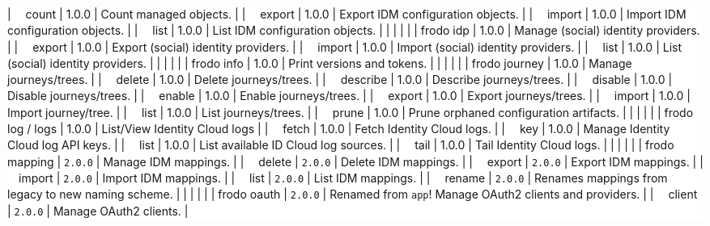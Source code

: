 | &emsp;count                                      |  1.0.0  | Count managed objects.                                                 |
| &emsp;export                                     |  1.0.0  | Export IDM configuration objects.                                      |
| &emsp;import                                     |  1.0.0  | Import IDM configuration objects.                                      |
| &emsp;list                                       |  1.0.0  | List IDM configuration objects.                                        |
|                                                  |         |                                                                        |
| frodo idp                                        |  1.0.0  | Manage (social) identity providers.                                    |
| &emsp;export                                     |  1.0.0  | Export (social) identity providers.                                    |
| &emsp;import                                     |  1.0.0  | Import (social) identity providers.                                    |
| &emsp;list                                       |  1.0.0  | List (social) identity providers.                                      |
|                                                  |         |                                                                        |
| frodo info                                       |  1.0.0  | Print versions and tokens.                                             |
|                                                  |         |                                                                        |
| frodo journey                                    |  1.0.0  | Manage journeys/trees.                                                 |
| &emsp;delete                                     |  1.0.0  | Delete journeys/trees.                                                 |
| &emsp;describe                                   |  1.0.0  | Describe journeys/trees.                                               |
| &emsp;disable                                    |  1.0.0  | Disable journeys/trees.                                                |
| &emsp;enable                                     |  1.0.0  | Enable journeys/trees.                                                 |
| &emsp;export                                     |  1.0.0  | Export journeys/trees.                                                 |
| &emsp;import                                     |  1.0.0  | Import journey/tree.                                                   |
| &emsp;list                                       |  1.0.0  | List journeys/trees.                                                   |
| &emsp;prune                                      |  1.0.0  | Prune orphaned configuration artifacts.                                |
|                                                  |         |                                                                        |
| frodo log / logs                                 |  1.0.0  | List/View Identity Cloud logs                                          |
| &emsp;fetch                                      |  1.0.0  | Fetch Identity Cloud logs.                                             |
| &emsp;key                                        |  1.0.0  | Manage Identity Cloud log API keys.                                    |
| &emsp;list                                       |  1.0.0  | List available ID Cloud log sources.                                   |
| &emsp;tail                                       |  1.0.0  | Tail Identity Cloud logs.                                              |
|                                                  |         |                                                                        |
| frodo mapping                                    | `2.0.0` | Manage IDM mappings.                                                   |
| &emsp;delete                                     | `2.0.0` | Delete IDM mappings.                                                   |
| &emsp;export                                     | `2.0.0` | Export IDM mappings.                                                   |
| &emsp;import                                     | `2.0.0` | Import IDM mappings.                                                   |
| &emsp;list                                       | `2.0.0` | List IDM mappings.                                                     |
| &emsp;rename                                     | `2.0.0` | Renames mappings from legacy to new naming scheme.                     |
|                                                  |         |                                                                        |
| frodo oauth                                      | `2.0.0` | Renamed from `app`! Manage OAuth2 clients and providers.               |
| &emsp;client                                     | `2.0.0` | Manage OAuth2 clients.                                                 |